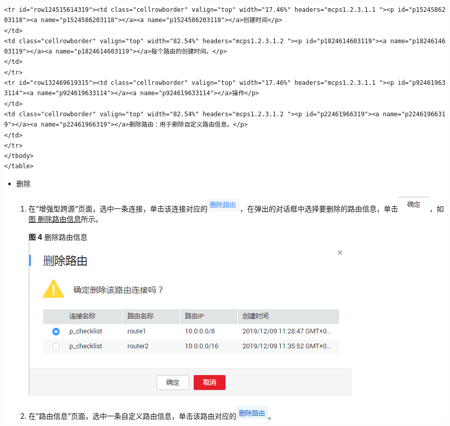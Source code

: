     <tr id="row124515614319"><td class="cellrowborder" valign="top" width="17.46%" headers="mcps1.2.3.1.1 "><p id="p1524586203118"><a name="p1524586203118"></a><a name="p1524586203118"></a>创建时间</p>
    </td>
    <td class="cellrowborder" valign="top" width="82.54%" headers="mcps1.2.3.1.2 "><p id="p1824614603119"><a name="p1824614603119"></a><a name="p1824614603119"></a>每个路由的创建时间。</p>
    </td>
    </tr>
    <tr id="row132469619315"><td class="cellrowborder" valign="top" width="17.46%" headers="mcps1.2.3.1.1 "><p id="p924619633114"><a name="p924619633114"></a><a name="p924619633114"></a>操作</p>
    </td>
    <td class="cellrowborder" valign="top" width="82.54%" headers="mcps1.2.3.1.2 "><p id="p22461966319"><a name="p22461966319"></a><a name="p22461966319"></a>删除路由：用于删除自定义路由信息。</p>
    </td>
    </tr>
    </tbody>
    </table>


-   删除
    1.  在“增强型跨源“页面，选中一条连接，单击该连接对应的![](figures/zh-cn_image_0210482784.png)，在弹出的对话框中选择要删除的路由信息，单击![](figures/zh-cn_image_0210482903.png)，如[图 删除路由信息](#fig168712304297)所示。

        **图 4**  删除路由信息<a name="fig168712304297"></a>  
        ![](figures/删除路由信息.png "删除路由信息")

    2.  在“路由信息“页面，选中一条自定义路由信息，单击该路由对应的![](figures/zh-cn_image_0210483143.png)。


